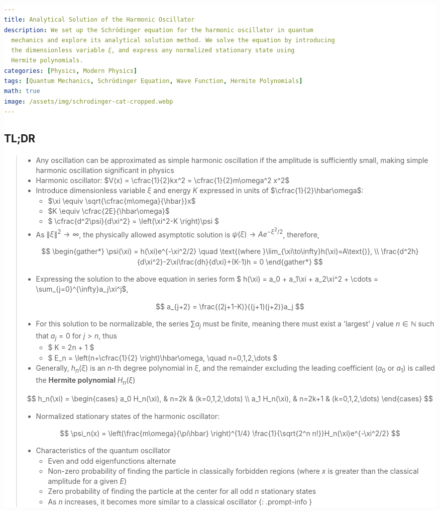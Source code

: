 ```yaml
---
title: Analytical Solution of the Harmonic Oscillator
description: We set up the Schrödinger equation for the harmonic oscillator in quantum
  mechanics and explore its analytical solution method. We solve the equation by introducing
  the dimensionless variable 𝜉, and express any normalized stationary state using
  Hermite polynomials.
categories: [Physics, Modern Physics]
tags: [Quantum Mechanics, Schrödinger Equation, Wave Function, Hermite Polynomials]
math: true
image: /assets/img/schrodinger-cat-cropped.webp
---
```

## TL;DR
> - Any oscillation can be approximated as simple harmonic oscillation if the amplitude is sufficiently small, making simple harmonic oscillation significant in physics
> - Harmonic oscillator: $V(x) = \cfrac{1}{2}kx^2 = \cfrac{1}{2}m\omega^2 x^2$
> - Introduce dimensionless variable $\xi$ and energy $K$ expressed in units of $\cfrac{1}{2}\hbar\omega$:
>   - $\xi \equiv \sqrt{\cfrac{m\omega}{\hbar}}x$
>   - $K \equiv \cfrac{2E}{\hbar\omega}$
>   - $ \cfrac{d^2\psi}{d\xi^2} = \left(\xi^2-K \right)\psi $
> - As $\|\xi\|^2 \to \infty$, the physically allowed asymptotic solution is $\psi(\xi) \to Ae^{-\xi^2/2}$, therefore,
>
> $$ \begin{gather*}
> \psi(\xi) = h(\xi)e^{-\xi^2/2} \quad \text{(where }\lim_{\xi\to\infty}h(\xi)=A\text{)}, \\
> \frac{d^2h}{d\xi^2}-2\xi\frac{dh}{d\xi}+(K-1)h = 0
> \end{gather*} $$
>
> - Expressing the solution to the above equation in series form $ h(\xi) = a_0 + a_1\xi + a_2\xi^2 + \cdots = \sum_{j=0}^{\infty}a_j\xi^j$,
>
> $$ a_{j+2} = \frac{(2j+1-K)}{(j+1)(j+2)}a_j $$
>
> - For this solution to be normalizable, the series $\sum a_j$ must be finite, meaning there must exist a 'largest' $j$ value $n\in \mathbb{N}$ such that $a_j=0$ for $j>n$, thus
>   - $ K = 2n + 1 $
>   - $ E_n = \left(n+\cfrac{1}{2} \right)\hbar\omega, \quad n=0,1,2,\dots $
> - Generally, $h_n(\xi)$ is an $n$-th degree polynomial in $\xi$, and the remainder excluding the leading coefficient ($a_0$ or $a_1$) is called the **Hermite polynomial** $H_n(\xi)$
>
> $$ h_n(\xi) = 
> \begin{cases}
> a_0 H_n(\xi), & n=2k & (k=0,1,2,\dots) \\
> a_1 H_n(\xi), & n=2k+1 & (k=0,1,2,\dots)
> \end{cases} $$
>
> - Normalized stationary states of the harmonic oscillator:
>
> $$ \psi_n(x) = \left(\frac{m\omega}{\pi\hbar} \right)^{1/4} \frac{1}{\sqrt{2^n n!}}H_n(\xi)e^{-\xi^2/2} $$
>
> - Characteristics of the quantum oscillator
>   - Even and odd eigenfunctions alternate
>   - Non-zero probability of finding the particle in classically forbidden regions (where $x$ is greater than the classical amplitude for a given $E$)
>   - Zero probability of finding the particle at the center for all odd $n$ stationary states
>   - As $n$ increases, it becomes more similar to a classical oscillator
{: .prompt-info }

